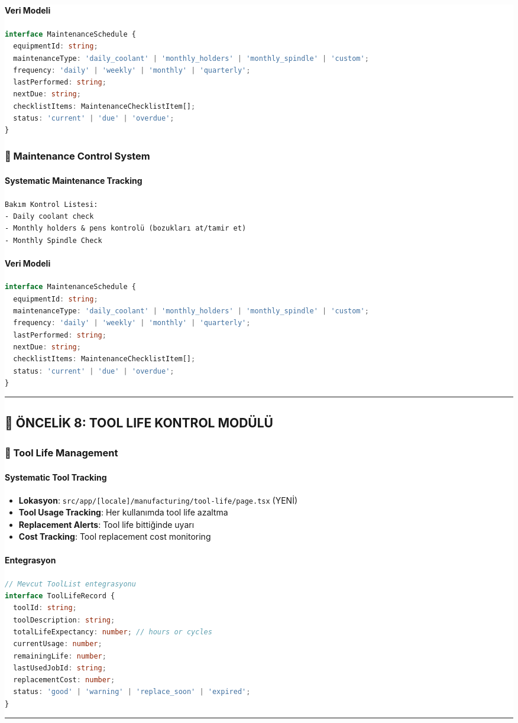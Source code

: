 #### **Veri Modeli**
```typescript
interface MaintenanceSchedule {
  equipmentId: string;
  maintenanceType: 'daily_coolant' | 'monthly_holders' | 'monthly_spindle' | 'custom';
  frequency: 'daily' | 'weekly' | 'monthly' | 'quarterly';
  lastPerformed: string;
  nextDue: string;
  checklistItems: MaintenanceChecklistItem[];
  status: 'current' | 'due' | 'overdue';
}
```

### **🔧 Maintenance Control System**

#### **Systematic Maintenance Tracking**
```
Bakım Kontrol Listesi:
- Daily coolant check
- Monthly holders & pens kontrolü (bozukları at/tamir et)
- Monthly Spindle Check
```

#### **Veri Modeli**
```typescript
interface MaintenanceSchedule {
  equipmentId: string;
  maintenanceType: 'daily_coolant' | 'monthly_holders' | 'monthly_spindle' | 'custom';
  frequency: 'daily' | 'weekly' | 'monthly' | 'quarterly';
  lastPerformed: string;
  nextDue: string;
  checklistItems: MaintenanceChecklistItem[];
  status: 'current' | 'due' | 'overdue';
}
```

---

## 🎯 **ÖNCELİK 8: TOOL LIFE KONTROL MODÜLÜ**

### **🔧 Tool Life Management**

#### **Systematic Tool Tracking**
- **Lokasyon**: `src/app/[locale]/manufacturing/tool-life/page.tsx` (YENİ)
- **Tool Usage Tracking**: Her kullanımda tool life azaltma
- **Replacement Alerts**: Tool life bittiğinde uyarı
- **Cost Tracking**: Tool replacement cost monitoring

#### **Entegrasyon**
```typescript
// Mevcut ToolList entegrasyonu
interface ToolLifeRecord {
  toolId: string;
  toolDescription: string;
  totalLifeExpectancy: number; // hours or cycles
  currentUsage: number;
  remainingLife: number;
  lastUsedJobId: string;
  replacementCost: number;
  status: 'good' | 'warning' | 'replace_soon' | 'expired';
}
```

---